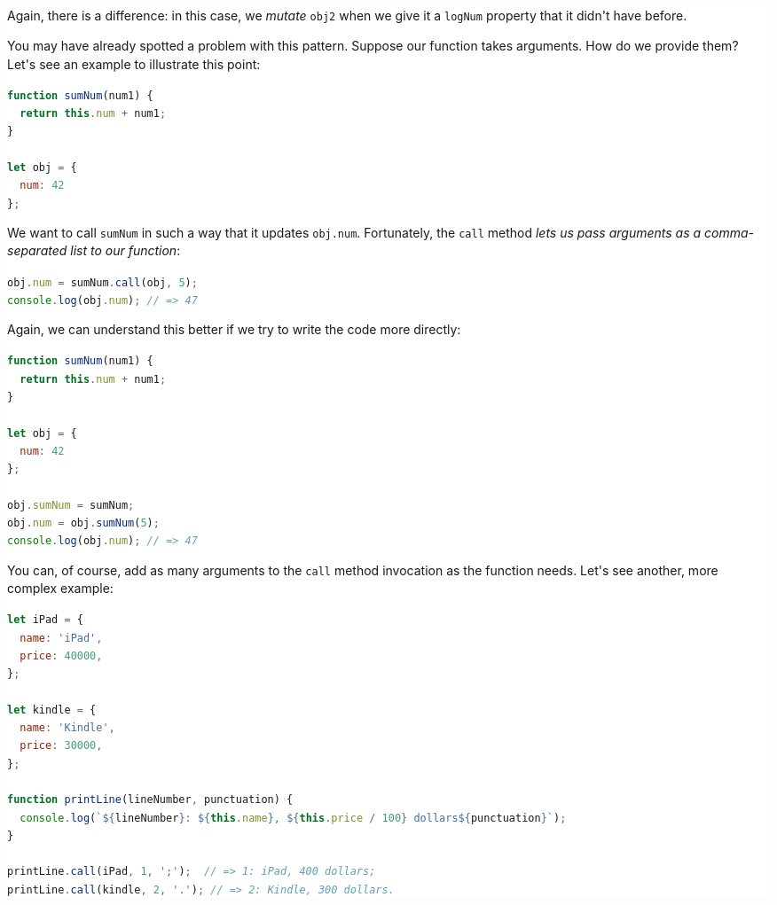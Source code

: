 Again, there is a difference: in this case, we *mutate* `obj2` when we give it a `logNum` property that it didn't have before.

You may have already spotted a problem with this pattern. Suppose our function takes arguments. How do we provide them? Let's see an example to illustrate this point:

```js
function sumNum(num1) {
  return this.num + num1;
}

let obj = {
  num: 42
};
```

We want to call `sumNum` in such a way that it updates `obj.num`. Fortunately, the `call` method *lets us pass arguments as a comma-separated list to our function*:

```js
obj.num = sumNum.call(obj, 5);
console.log(obj.num); // => 47
```

Again, we can understand this better if we try to write the code more directly:

```js
function sumNum(num1) {
  return this.num + num1;
}

let obj = {
  num: 42
};

obj.sumNum = sumNum;
obj.num = obj.sumNum(5);
console.log(obj.num); // => 47
```

You can, of course, add as many arguments to the `call` method invocation as the function needs. Let's see another, more complex example:

```js
let iPad = {
  name: 'iPad',
  price: 40000,
};

let kindle = {
  name: 'Kindle',
  price: 30000,
};

function printLine(lineNumber, punctuation) {
  console.log(`${lineNumber}: ${this.name}, ${this.price / 100} dollars${punctuation}`);
}

printLine.call(iPad, 1, ';');  // => 1: iPad, 400 dollars;
printLine.call(kindle, 2, '.'); // => 2: Kindle, 300 dollars.
```
